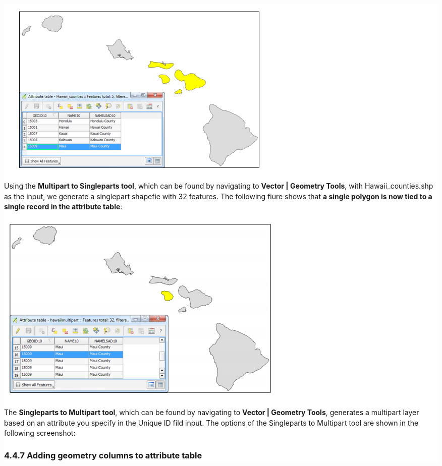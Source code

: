 
![](image/fig4_4_6.PNG)


Using the __Multipart to Singleparts tool__, which can be found by navigating to __Vector | Geometry Tools__, with Hawaii_counties.shp as the input, we generate a singlepart shapefie with 32 features.
The following fiure shows that __a single polygon is now tied to a single record in the attribute table__:



![](image/fig4_4_6-2.PNG)

The __Singleparts to Multipart tool__, which can be found by navigating to __Vector | Geometry Tools__, generates a multipart layer based on an attribute you specify in the Unique ID fild input.
The options of the Singleparts to Multipart tool are shown in the following screenshot:

### 4.4.7 Adding geometry columns to attribute table
